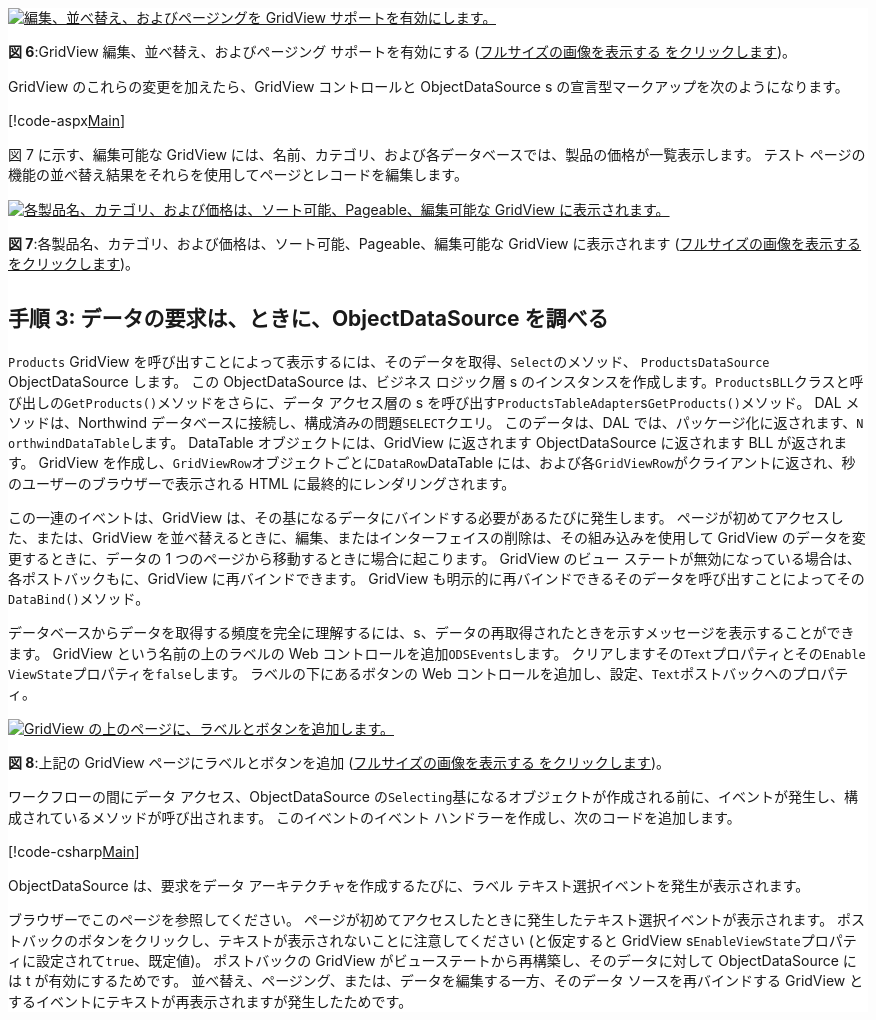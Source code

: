
[![編集、並べ替え、およびページングを GridView サポートを有効にします。](caching-data-with-the-objectdatasource-cs/_static/image13.png)](caching-data-with-the-objectdatasource-cs/_static/image12.png)

**図 6**:GridView 編集、並べ替え、およびページング サポートを有効にする ([フルサイズの画像を表示する をクリックします](caching-data-with-the-objectdatasource-cs/_static/image14.png))。


GridView のこれらの変更を加えたら、GridView コントロールと ObjectDataSource s の宣言型マークアップを次のようになります。


[!code-aspx[Main](caching-data-with-the-objectdatasource-cs/samples/sample2.aspx)]

図 7 に示す、編集可能な GridView には、名前、カテゴリ、および各データベースでは、製品の価格が一覧表示します。 テスト ページの機能の並べ替え結果をそれらを使用してページとレコードを編集します。


[![各製品名、カテゴリ、および価格は、ソート可能、Pageable、編集可能な GridView に表示されます。](caching-data-with-the-objectdatasource-cs/_static/image16.png)](caching-data-with-the-objectdatasource-cs/_static/image15.png)

**図 7**:各製品名、カテゴリ、および価格は、ソート可能、Pageable、編集可能な GridView に表示されます ([フルサイズの画像を表示する をクリックします](caching-data-with-the-objectdatasource-cs/_static/image17.png))。


## <a name="step-3-examining-when-the-objectdatasource-is-requesting-data"></a>手順 3: データの要求は、ときに、ObjectDataSource を調べる

`Products` GridView を呼び出すことによって表示するには、そのデータを取得、`Select`のメソッド、 `ProductsDataSource` ObjectDataSource します。 この ObjectDataSource は、ビジネス ロジック層 s のインスタンスを作成します。`ProductsBLL`クラスと呼び出しの`GetProducts()`メソッドをさらに、データ アクセス層の s を呼び出す`ProductsTableAdapter`s`GetProducts()`メソッド。 DAL メソッドは、Northwind データベースに接続し、構成済みの問題`SELECT`クエリ。 このデータは、DAL では、パッケージ化に返されます、`NorthwindDataTable`します。 DataTable オブジェクトには、GridView に返されます ObjectDataSource に返されます BLL が返されます。 GridView を作成し、`GridViewRow`オブジェクトごとに`DataRow`DataTable には、および各`GridViewRow`がクライアントに返され、秒のユーザーのブラウザーで表示される HTML に最終的にレンダリングされます。

この一連のイベントは、GridView は、その基になるデータにバインドする必要があるたびに発生します。 ページが初めてアクセスした、または、GridView を並べ替えるときに、編集、またはインターフェイスの削除は、その組み込みを使用して GridView のデータを変更するときに、データの 1 つのページから移動するときに場合に起こります。 GridView のビュー ステートが無効になっている場合は、各ポストバックもに、GridView に再バインドできます。 GridView も明示的に再バインドできるそのデータを呼び出すことによってその`DataBind()`メソッド。

データベースからデータを取得する頻度を完全に理解するには、s、データの再取得されたときを示すメッセージを表示することができます。 GridView という名前の上のラベルの Web コントロールを追加`ODSEvents`します。 クリアしますその`Text`プロパティとその`EnableViewState`プロパティを`false`します。 ラベルの下にあるボタンの Web コントロールを追加し、設定、`Text`ポストバックへのプロパティ。


[![GridView の上のページに、ラベルとボタンを追加します。](caching-data-with-the-objectdatasource-cs/_static/image19.png)](caching-data-with-the-objectdatasource-cs/_static/image18.png)

**図 8**:上記の GridView ページにラベルとボタンを追加 ([フルサイズの画像を表示する をクリックします](caching-data-with-the-objectdatasource-cs/_static/image20.png))。


ワークフローの間にデータ アクセス、ObjectDataSource の`Selecting`基になるオブジェクトが作成される前に、イベントが発生し、構成されているメソッドが呼び出されます。 このイベントのイベント ハンドラーを作成し、次のコードを追加します。


[!code-csharp[Main](caching-data-with-the-objectdatasource-cs/samples/sample3.cs)]

ObjectDataSource は、要求をデータ アーキテクチャを作成するたびに、ラベル テキスト選択イベントを発生が表示されます。

ブラウザーでこのページを参照してください。 ページが初めてアクセスしたときに発生したテキスト選択イベントが表示されます。 ポストバックのボタンをクリックし、テキストが表示されないことに注意してください (と仮定すると GridView s`EnableViewState`プロパティに設定されて`true`、既定値)。 ポストバックの GridView がビューステートから再構築し、そのデータに対して ObjectDataSource には t が有効にするためです。 並べ替え、ページング、または、データを編集する一方、そのデータ ソースを再バインドする GridView とするイベントにテキストが再表示されますが発生したためです。
